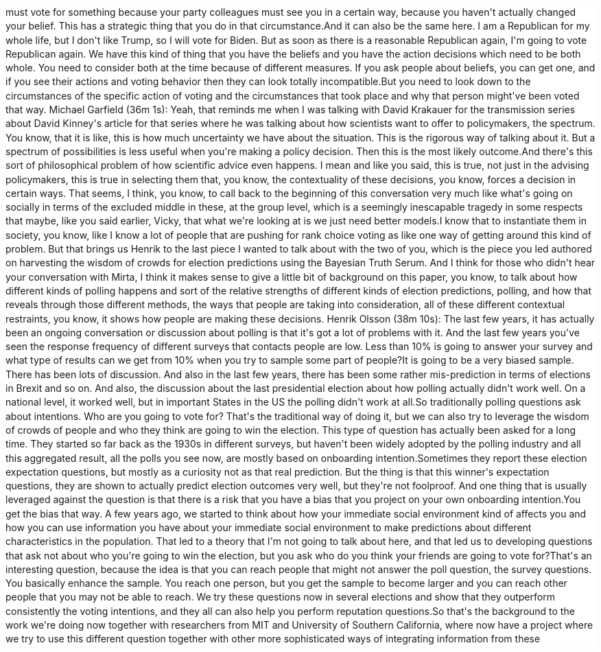 must vote for something because your party colleagues must see you in a certain way, because you haven't actually changed your belief. This has a strategic thing that you do in that circumstance.And it can also be the same here. I am a Republican for my whole life, but I don't like Trump, so I will vote for Biden. But as soon as there is a reasonable Republican again, I'm going to vote Republican again. We have this kind of thing that you have the beliefs and you have the action decisions which need to be both whole. You need to consider both at the time because of different measures. If you ask people about beliefs, you can get one, and if you see their actions and voting behavior then they can look totally incompatible.But you need to look down to the circumstances of the specific action of voting and the circumstances that took place and why that person might've been voted that way. Michael Garfield (36m 1s): Yeah, that reminds me when I was talking with David Krakauer for the transmission series about David Kinney's article for that series where he was talking about how scientists want to offer to policymakers, the spectrum. You know, that it is like, this is how much uncertainty we have about the situation. This is the rigorous way of talking about it. But a spectrum of possibilities is less useful when you're making a policy decision. Then this is the most likely outcome.And there's this sort of philosophical problem of how scientific advice even happens. I mean and like you said, this is true, not just in the advising policymakers, this is true in selecting them that, you know, the contextuality of these decisions, you know, forces a decision in certain ways. That seems, I think, you know, to call back to the beginning of this conversation very much like what's going on socially in terms of the excluded middle in these, at the group level, which is a seemingly inescapable tragedy in some respects that maybe, like you said earlier, Vicky, that what we're looking at is we just need better models.I know that to instantiate them in society, you know, like I know a lot of people that are pushing for rank choice voting as like one way of getting around this kind of problem. But that brings us Henrik to the last piece I wanted to talk about with the two of you, which is the piece you led authored on harvesting the wisdom of crowds for election predictions using the Bayesian Truth Serum. And I think for those who didn't hear your conversation with Mirta, I think it makes sense to give a little bit of background on this paper, you know, to talk about how different kinds of polling happens and sort of the relative strengths of different kinds of election predictions, polling, and how that reveals through those different methods, the ways that people are taking into consideration, all of these different contextual restraints, you know, it shows how people are making these decisions. Henrik Olsson (38m 10s): The last few years, it has actually been an ongoing conversation or discussion about polling is that it's got a lot of problems with it. And the last few years you've seen the response frequency of different surveys that contacts people are low. Less than 10% is going to answer your survey and what type of results can we get from 10% when you try to sample some part of people?It is going to be a very biased sample. There has been lots of discussion. And also in the last few years, there has been some rather mis-prediction in terms of elections in Brexit and so on. And also, the discussion about the last presidential election about how polling actually didn't work well. On a national level, it worked well, but in important States in the US the polling didn't work at all.So traditionally polling questions ask about intentions. Who are you going to vote for? That's the traditional way of doing it, but we can also try to leverage the wisdom of crowds of people and who they think are going to win the election. This type of question has actually been asked for a long time. They started so far back as the 1930s in different surveys, but haven't been widely adopted by the polling industry and all this aggregated result, all the polls you see now, are mostly based on onboarding intention.Sometimes they report these election expectation questions, but mostly as a curiosity not as that real prediction. But the thing is that this winner's expectation questions, they are shown to actually predict election outcomes very well, but they're not foolproof. And one thing that is usually leveraged against the question is that there is a risk that you have a bias that you project on your own onboarding intention.You get the bias that way. A few years ago, we started to think about how your immediate social environment kind of affects you and how you can use information you have about your immediate social environment to make predictions about different characteristics in the population. That led to a theory that I'm not going to talk about here, and that led us to developing questions that ask not about who you're going to win the election, but you ask who do you think your friends are going to vote for?That's an interesting question, because the idea is that you can reach people that might not answer the poll question, the survey questions. You basically enhance the sample. You reach one person, but you get the sample to become larger and you can reach other people that you may not be able to reach. We try these questions now in several elections and show that they outperform consistently the voting intentions, and they all can also help you perform reputation questions.So that's the background to the work we're doing now together with researchers from MIT and University of Southern California, where now have a project where we try to use this different question together with other more sophisticated ways of integrating information from these